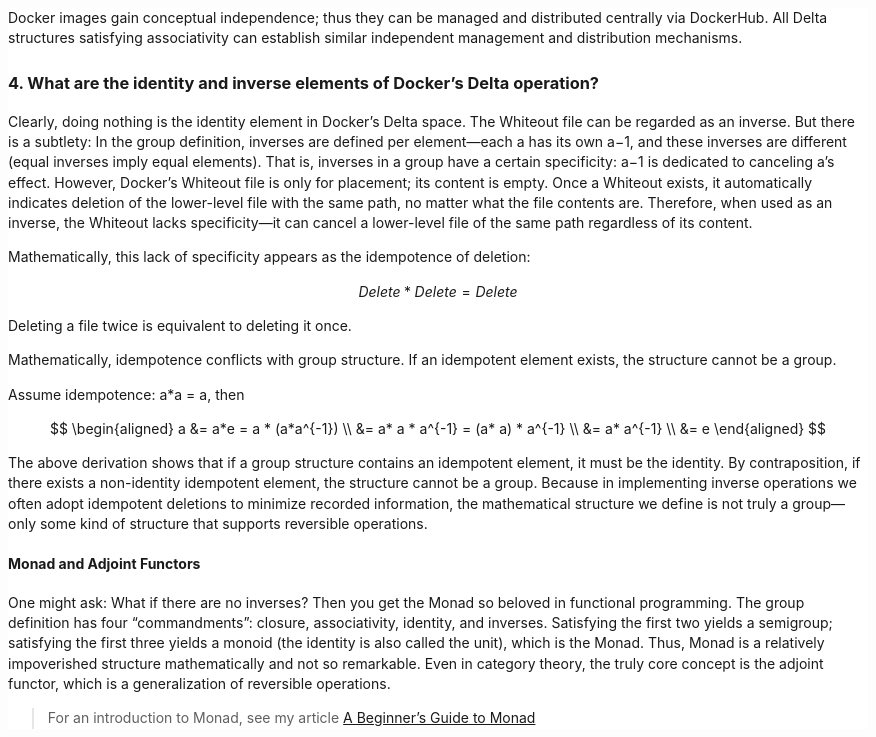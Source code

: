 Docker images gain conceptual independence; thus they can be managed and distributed centrally via DockerHub. All Delta structures satisfying associativity can establish similar independent management and distribution mechanisms.

### 4. What are the identity and inverse elements of Docker’s Delta operation?

Clearly, doing nothing is the identity element in Docker’s Delta space. The Whiteout file can be regarded as an inverse. But there is a subtlety: In the group definition, inverses are defined per element—each a has its own a−1, and these inverses are different (equal inverses imply equal elements). That is, inverses in a group have a certain specificity: a−1 is dedicated to canceling a’s effect. However, Docker’s Whiteout file is only for placement; its content is empty. Once a Whiteout exists, it automatically indicates deletion of the lower-level file with the same path, no matter what the file contents are. Therefore, when used as an inverse, the Whiteout lacks specificity—it can cancel a lower-level file of the same path regardless of its content.

Mathematically, this lack of specificity appears as the idempotence of deletion:

$$
Delete * Delete = Delete
$$

Deleting a file twice is equivalent to deleting it once.

Mathematically, idempotence conflicts with group structure. If an idempotent element exists, the structure cannot be a group.

Assume idempotence: a*a = a, then

$$
\begin{aligned}
a     &= a*e = a * (a*a^{-1}) \\
      &= a* a * a^{-1} = (a* a) * a^{-1} \\
      &= a* a^{-1} \\
      &= e
\end{aligned}
$$

The above derivation shows that if a group structure contains an idempotent element, it must be the identity. By contraposition, if there exists a non-identity idempotent element, the structure cannot be a group. Because in implementing inverse operations we often adopt idempotent deletions to minimize recorded information, the mathematical structure we define is not truly a group—only some kind of structure that supports reversible operations.

#### Monad and Adjoint Functors

One might ask: What if there are no inverses? Then you get the Monad so beloved in functional programming. The group definition has four “commandments”: closure, associativity, identity, and inverses. Satisfying the first two yields a semigroup; satisfying the first three yields a monoid (the identity is also called the unit), which is the Monad. Thus, Monad is a relatively impoverished structure mathematically and not so remarkable. Even in category theory, the truly core concept is the adjoint functor, which is a generalization of reversible operations.

> For an introduction to Monad, see my article [A Beginner’s Guide to Monad](https://zhuanlan.zhihu.com/p/65449477)
